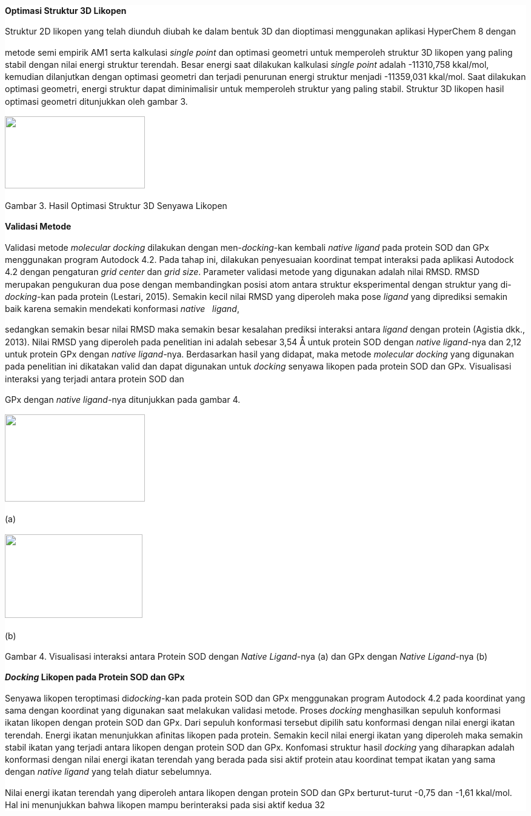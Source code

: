 <p><span class="font3" style="font-weight:bold;">Optimasi Struktur 3D Likopen</span></p>
<p><span class="font3">Struktur 2D likopen yang telah diunduh diubah ke dalam bentuk 3D dan dioptimasi menggunakan aplikasi HyperChem 8 dengan</span></p>
<p><span class="font3">metode semi empirik AM1 serta kalkulasi </span><span class="font3" style="font-style:italic;">single point</span><span class="font3"> dan optimasi geometri untuk memperoleh struktur 3D likopen yang paling stabil dengan nilai energi struktur terendah. Besar energi saat dilakukan kalkulasi </span><span class="font3" style="font-style:italic;">single point</span><span class="font3"> adalah -11310,758 kkal/mol, kemudian dilanjutkan dengan optimasi geometri dan terjadi penurunan energi struktur menjadi -11359,031 kkal/mol. Saat dilakukan optimasi geometri, energi struktur dapat diminimalisir untuk memperoleh struktur yang paling stabil. Struktur 3D likopen hasil optimasi geometri ditunjukkan oleh gambar 3.</span></p><img src="https://jurnal.harianregional.com/media/45716-5.jpg" alt="" style="width:173pt;height:89pt;">
<p><span class="font3">Gambar 3. Hasil Optimasi Struktur 3D Senyawa Likopen</span></p>
<p><span class="font3" style="font-weight:bold;">Validasi Metode</span></p>
<p><span class="font3">Validasi metode </span><span class="font3" style="font-style:italic;">molecular docking </span><span class="font3">dilakukan dengan men-</span><span class="font3" style="font-style:italic;">docking</span><span class="font3">-kan kembali </span><span class="font3" style="font-style:italic;">native ligand</span><span class="font3"> pada protein SOD dan GPx menggunakan program Autodock 4.2. Pada tahap ini, dilakukan penyesuaian koordinat tempat interaksi pada aplikasi Autodock 4.2 dengan pengaturan </span><span class="font3" style="font-style:italic;">grid center</span><span class="font3"> dan </span><span class="font3" style="font-style:italic;">grid size</span><span class="font3">. Parameter validasi metode yang digunakan adalah nilai RMSD. RMSD merupakan pengukuran dua pose dengan membandingkan posisi atom antara struktur eksperimental dengan struktur yang di-</span><span class="font3" style="font-style:italic;">docking</span><span class="font3">-kan pada protein (Lestari, 2015). Semakin kecil nilai RMSD yang diperoleh maka pose </span><span class="font3" style="font-style:italic;">ligand</span><span class="font3"> yang diprediksi semakin baik karena semakin mendekati konformasi </span><span class="font3" style="font-style:italic;">native &nbsp;&nbsp;ligand</span><span class="font3">,</span></p>
<p><span class="font3">sedangkan semakin besar nilai RMSD maka semakin besar kesalahan prediksi interaksi antara </span><span class="font3" style="font-style:italic;">ligand</span><span class="font3"> dengan protein (Agistia dkk., 2013). Nilai RMSD yang diperoleh pada penelitian ini adalah sebesar 3,54 Å untuk protein SOD dengan </span><span class="font3" style="font-style:italic;">native ligand</span><span class="font3">-nya dan 2,12 untuk protein GPx dengan </span><span class="font3" style="font-style:italic;">native ligand-</span><span class="font3">nya. Berdasarkan hasil yang didapat, maka metode </span><span class="font3" style="font-style:italic;">molecular docking</span><span class="font3"> yang digunakan pada penelitian ini dikatakan valid dan dapat digunakan untuk </span><span class="font3" style="font-style:italic;">docking</span><span class="font3"> senyawa likopen pada protein SOD dan GPx</span><span class="font3" style="font-style:italic;">.</span><span class="font3"> Visualisasi interaksi yang terjadi antara protein SOD dan</span></p>
<p><span class="font3">GPx dengan </span><span class="font3" style="font-style:italic;">native ligand-</span><span class="font3">nya ditunjukkan pada gambar 4.</span></p><img src="https://jurnal.harianregional.com/media/45716-6.jpg" alt="" style="width:173pt;height:108pt;">
<p><span class="font3">(a)</span></p><img src="https://jurnal.harianregional.com/media/45716-7.jpg" alt="" style="width:170pt;height:104pt;">
<p><span class="font3">(b)</span></p>
<p><span class="font3">Gambar 4. Visualisasi interaksi antara Protein SOD dengan </span><span class="font3" style="font-style:italic;">Native Ligand</span><span class="font3">-nya (a) dan GPx dengan </span><span class="font3" style="font-style:italic;">Native Ligand</span><span class="font3">-nya (b)</span></p>
<p><span class="font3" style="font-weight:bold;font-style:italic;">Docking</span><span class="font3" style="font-weight:bold;"> Likopen pada Protein SOD dan GPx</span></p>
<p><span class="font3">Senyawa likopen teroptimasi di</span><span class="font3" style="font-style:italic;">docking</span><span class="font3">-kan pada protein SOD dan GPx menggunakan program Autodock 4.2 pada koordinat yang sama dengan koordinat yang digunakan saat melakukan validasi metode. Proses </span><span class="font3" style="font-style:italic;">docking</span><span class="font3"> menghasilkan sepuluh konformasi ikatan likopen dengan protein SOD dan GPx. Dari sepuluh konformasi tersebut dipilih satu konformasi dengan nilai energi ikatan terendah. Energi ikatan menunjukkan afinitas likopen pada protein. Semakin kecil nilai energi ikatan yang diperoleh maka semakin stabil ikatan yang terjadi antara likopen dengan protein SOD dan GPx. Konfomasi struktur hasil </span><span class="font3" style="font-style:italic;">docking</span><span class="font3"> yang diharapkan adalah konformasi dengan nilai energi ikatan terendah yang berada pada sisi aktif protein atau koordinat tempat ikatan yang sama dengan </span><span class="font3" style="font-style:italic;">native ligand</span><span class="font3"> yang telah diatur sebelumnya.</span></p>
<p><span class="font3">Nilai energi ikatan terendah yang diperoleh antara likopen dengan protein SOD dan GPx berturut-turut -0,75 dan -1,61 kkal/mol. Hal ini menunjukkan bahwa likopen mampu berinteraksi pada sisi aktif kedua 32</span></p>